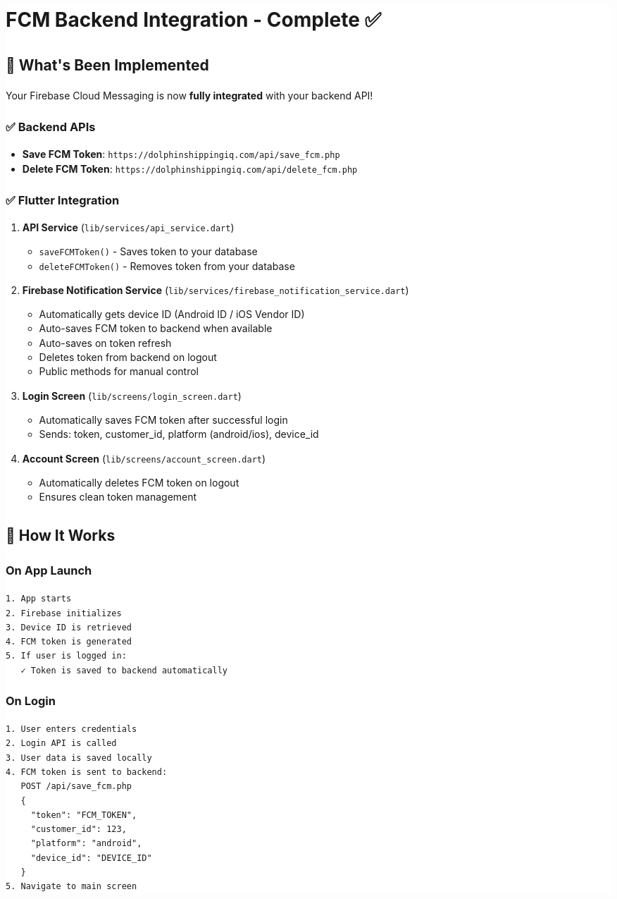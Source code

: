 # FCM Backend Integration - Complete ✅

## 🎉 What's Been Implemented

Your Firebase Cloud Messaging is now **fully integrated** with your backend API!

### ✅ Backend APIs
- **Save FCM Token**: `https://dolphinshippingiq.com/api/save_fcm.php`
- **Delete FCM Token**: `https://dolphinshippingiq.com/api/delete_fcm.php`

### ✅ Flutter Integration

1. **API Service** (`lib/services/api_service.dart`)
   - `saveFCMToken()` - Saves token to your database
   - `deleteFCMToken()` - Removes token from your database

2. **Firebase Notification Service** (`lib/services/firebase_notification_service.dart`)
   - Automatically gets device ID (Android ID / iOS Vendor ID)
   - Auto-saves FCM token to backend when available
   - Auto-saves on token refresh
   - Deletes token from backend on logout
   - Public methods for manual control

3. **Login Screen** (`lib/screens/login_screen.dart`)
   - Automatically saves FCM token after successful login
   - Sends: token, customer_id, platform (android/ios), device_id

4. **Account Screen** (`lib/screens/account_screen.dart`)
   - Automatically deletes FCM token on logout
   - Ensures clean token management

## 🔄 How It Works

### On App Launch
```
1. App starts
2. Firebase initializes
3. Device ID is retrieved
4. FCM token is generated
5. If user is logged in:
   ✓ Token is saved to backend automatically
```

### On Login
```
1. User enters credentials
2. Login API is called
3. User data is saved locally
4. FCM token is sent to backend:
   POST /api/save_fcm.php
   {
     "token": "FCM_TOKEN",
     "customer_id": 123,
     "platform": "android",
     "device_id": "DEVICE_ID"
   }
5. Navigate to main screen
```
